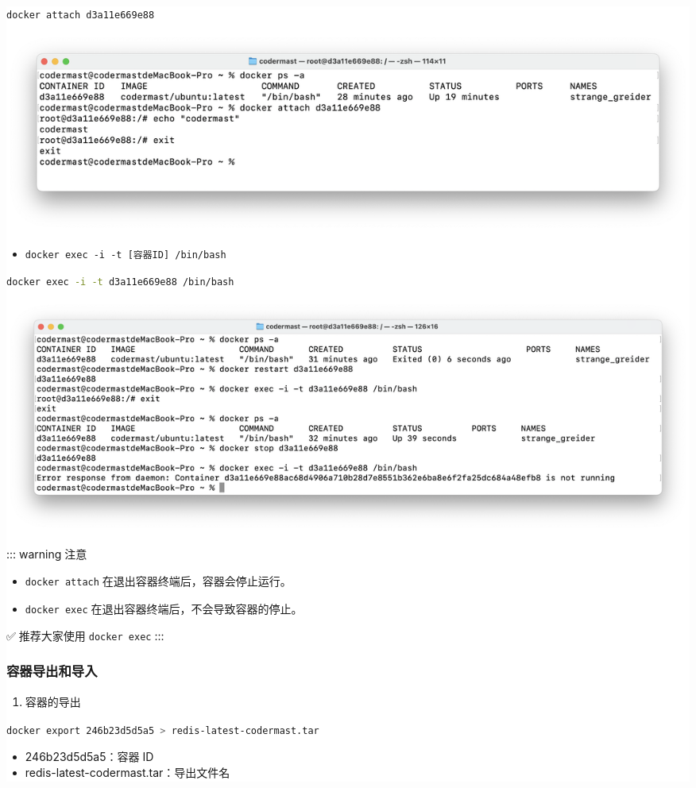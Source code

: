 ```sh
docker attach d3a11e669e88
```

![](./assets/docker-object/2024-01-11-23-10-50.png)

- `docker exec -i -t [容器ID] /bin/bash`

```sh
docker exec -i -t d3a11e669e88 /bin/bash
```

![](./assets/docker-object/2024-01-11-23-14-38.png)

::: warning 注意

- `docker attach` 在退出容器终端后，容器会停止运行。

- `docker exec` 在退出容器终端后，不会导致容器的停止。

✅ 推荐大家使用 `docker exec`
:::


### 容器导出和导入

1. 容器的导出
```sh
docker export 246b23d5d5a5 > redis-latest-codermast.tar
```
- 246b23d5d5a5：容器 ID
- redis-latest-codermast.tar：导出文件名
